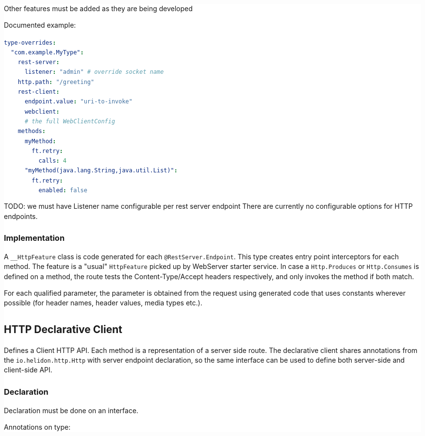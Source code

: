 Other features must be added as they are being developed

Documented example:

```yaml
type-overrides:
  "com.example.MyType":
    rest-server:
      listener: "admin" # override socket name
    http.path: "/greeting"  
    rest-client:
      endpoint.value: "uri-to-invoke"
      webclient:
      # the full WebClientConfig
    methods:
      myMethod:
        ft.retry:
          calls: 4
      "myMethod(java.lang.String,java.util.List)":
        ft.retry:
          enabled: false


```

TODO: we must have Listener name configurable per rest server endpoint
There are currently no configurable options for HTTP endpoints.

### Implementation

A `__HttpFeature` class is code generated for each `@RestServer.Endpoint`.
This type creates entry point interceptors for each method.
The feature is a "usual" `HttpFeature` picked up by WebServer starter service.
In case a `Http.Produces` or `Http.Consumes` is defined on a method, the route tests the Content-Type/Accept headers respectively,
and only invokes the method if both match.

For each qualified parameter, the parameter is obtained from the request using generated code that uses constants wherever
possible (for header names, header values, media types etc.).

## HTTP Declarative Client

Defines a Client HTTP API.
Each method is a representation of a server side route.
The declarative client shares annotations from the `io.helidon.http.Http` with server endpoint declaration, so the same interface
can be used to define both server-side and client-side API.

### Declaration

Declaration must be done on an interface.

Annotations on type:
